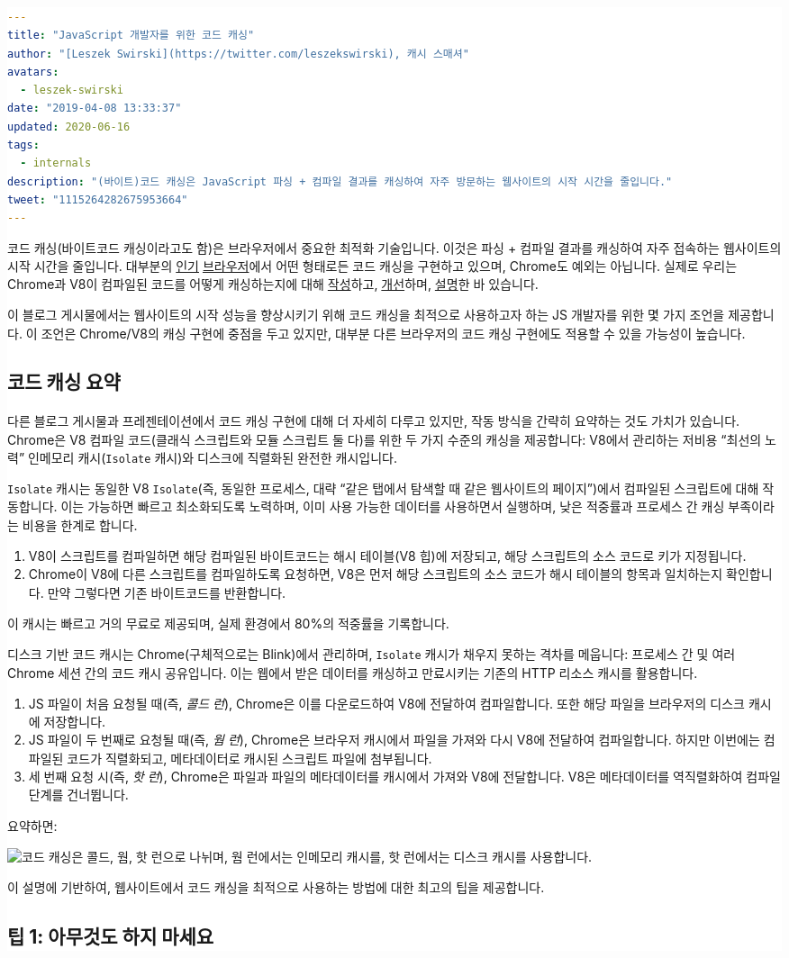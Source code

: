 ```yaml
---
title: "JavaScript 개발자를 위한 코드 캐싱"
author: "[Leszek Swirski](https://twitter.com/leszekswirski), 캐시 스매셔"
avatars: 
  - leszek-swirski
date: "2019-04-08 13:33:37"
updated: 2020-06-16
tags: 
  - internals
description: "(바이트)코드 캐싱은 JavaScript 파싱 + 컴파일 결과를 캐싱하여 자주 방문하는 웹사이트의 시작 시간을 줄입니다."
tweet: "1115264282675953664"
---
```

코드 캐싱(바이트코드 캐싱이라고도 함)은 브라우저에서 중요한 최적화 기술입니다. 이것은 파싱 + 컴파일 결과를 캐싱하여 자주 접속하는 웹사이트의 시작 시간을 줄입니다. 대부분의 [인기](https://blog.mozilla.org/javascript/2017/12/12/javascript-startup-bytecode-cache/) [브라우저](https://bugs.webkit.org/show_bug.cgi?id=192782)에서 어떤 형태로든 코드 캐싱을 구현하고 있으며, Chrome도 예외는 아닙니다. 실제로 우리는 Chrome과 V8이 컴파일된 코드를 어떻게 캐싱하는지에 대해 [작성](/blog/code-caching)하고, [개선](/blog/improved-code-caching)하며, [설명](https://www.youtube.com/watch?v=YqHOUy2rYZ8)한 바 있습니다.


이 블로그 게시물에서는 웹사이트의 시작 성능을 향상시키기 위해 코드 캐싱을 최적으로 사용하고자 하는 JS 개발자를 위한 몇 가지 조언을 제공합니다. 이 조언은 Chrome/V8의 캐싱 구현에 중점을 두고 있지만, 대부분 다른 브라우저의 코드 캐싱 구현에도 적용할 수 있을 가능성이 높습니다.

## 코드 캐싱 요약

다른 블로그 게시물과 프레젠테이션에서 코드 캐싱 구현에 대해 더 자세히 다루고 있지만, 작동 방식을 간략히 요약하는 것도 가치가 있습니다. Chrome은 V8 컴파일 코드(클래식 스크립트와 모듈 스크립트 둘 다)를 위한 두 가지 수준의 캐싱을 제공합니다: V8에서 관리하는 저비용 “최선의 노력” 인메모리 캐시(`Isolate` 캐시)와 디스크에 직렬화된 완전한 캐시입니다.

`Isolate` 캐시는 동일한 V8 `Isolate`(즉, 동일한 프로세스, 대략 “같은 탭에서 탐색할 때 같은 웹사이트의 페이지”)에서 컴파일된 스크립트에 대해 작동합니다. 이는 가능하면 빠르고 최소화되도록 노력하며, 이미 사용 가능한 데이터를 사용하면서 실행하며, 낮은 적중률과 프로세스 간 캐싱 부족이라는 비용을 한계로 합니다.

1. V8이 스크립트를 컴파일하면 해당 컴파일된 바이트코드는 해시 테이블(V8 힙)에 저장되고, 해당 스크립트의 소스 코드로 키가 지정됩니다.
1. Chrome이 V8에 다른 스크립트를 컴파일하도록 요청하면, V8은 먼저 해당 스크립트의 소스 코드가 해시 테이블의 항목과 일치하는지 확인합니다. 만약 그렇다면 기존 바이트코드를 반환합니다.

이 캐시는 빠르고 거의 무료로 제공되며, 실제 환경에서 80%의 적중률을 기록합니다.

디스크 기반 코드 캐시는 Chrome(구체적으로는 Blink)에서 관리하며, `Isolate` 캐시가 채우지 못하는 격차를 메웁니다: 프로세스 간 및 여러 Chrome 세션 간의 코드 캐시 공유입니다. 이는 웹에서 받은 데이터를 캐싱하고 만료시키는 기존의 HTTP 리소스 캐시를 활용합니다.

1. JS 파일이 처음 요청될 때(즉, _콜드 런_), Chrome은 이를 다운로드하여 V8에 전달하여 컴파일합니다. 또한 해당 파일을 브라우저의 디스크 캐시에 저장합니다.
1. JS 파일이 두 번째로 요청될 때(즉, _웜 런_), Chrome은 브라우저 캐시에서 파일을 가져와 다시 V8에 전달하여 컴파일합니다. 하지만 이번에는 컴파일된 코드가 직렬화되고, 메타데이터로 캐시된 스크립트 파일에 첨부됩니다.
1. 세 번째 요청 시(즉, _핫 런_), Chrome은 파일과 파일의 메타데이터를 캐시에서 가져와 V8에 전달합니다. V8은 메타데이터를 역직렬화하여 컴파일 단계를 건너뜁니다.

요약하면:

![코드 캐싱은 콜드, 웜, 핫 런으로 나뉘며, 웜 런에서는 인메모리 캐시를, 핫 런에서는 디스크 캐시를 사용합니다.](/_img/code-caching-for-devs/overview.svg)

이 설명에 기반하여, 웹사이트에서 코드 캐싱을 최적으로 사용하는 방법에 대한 최고의 팁을 제공합니다.

## 팁 1: 아무것도 하지 마세요
